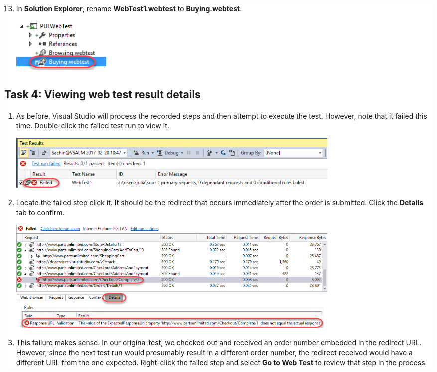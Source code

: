 13. In **Solution Explorer**, rename **WebTest1.webtest** to
    **Buying.webtest**.

    <img src="media/image29.png" width="181" height="98" />

## Task 4: Viewing web test result details

1.  As before, Visual Studio will process the recorded steps and then
    attempt to execute the test. However, note that it failed this time.
    Double-click the failed test run to view it.

    <img src="media/image30.png" width="624" height="100" />

2.  Locate the failed step click it. It should be the redirect that
    occurs immediately after the order is submitted. Click the
    **Details** tab to confirm.

    <img src="media/image31.png" width="624" height="207" />

3.  This failure makes sense. In our original test, we checked out and
    received an order number embedded in the redirect URL. However,
    since the next test run would presumably result in a different order
    number, the redirect received would have a different URL from the
    one expected. Right-click the failed step and select **Go to Web
    Test** to review that step in the process.
